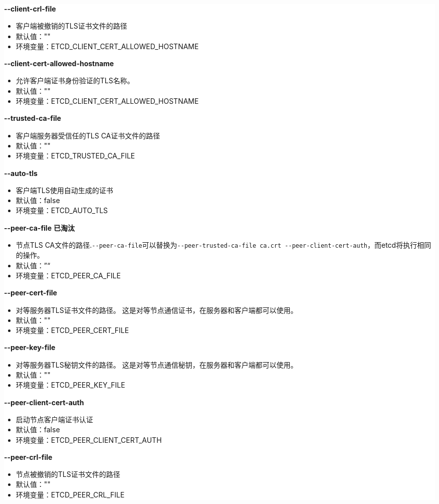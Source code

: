 **--client-crl-file**

* 客户端被撤销的TLS证书文件的路径
* 默认值：""
* 环境变量：ETCD_CLIENT_CERT_ALLOWED_HOSTNAME


**--client-cert-allowed-hostname**

* 允许客户端证书身份验证的TLS名称。
* 默认值：""
* 环境变量：ETCD_CLIENT_CERT_ALLOWED_HOSTNAME


**--trusted-ca-file**

* 客户端服务器受信任的TLS CA证书文件的路径
* 默认值：""
* 环境变量：ETCD_TRUSTED_CA_FILE


**--auto-tls**
* 客户端TLS使用自动生成的证书
* 默认值：false
* 环境变量：ETCD_AUTO_TLS


**--peer-ca-file**
**已淘汰**

* 节点TLS CA文件的路径.`--peer-ca-file`可以替换为`--peer-trusted-ca-file ca.crt --peer-client-cert-auth`，而etcd将执行相同的操作。
* 默认值：”“
* 环境变量：ETCD_PEER_CA_FILE


**--peer-cert-file**

* 对等服务器TLS证书文件的路径。 这是对等节点通信证书，在服务器和客户端都可以使用。
* 默认值：""
* 环境变量：ETCD_PEER_CERT_FILE


**--peer-key-file**

* 对等服务器TLS秘钥文件的路径。 这是对等节点通信秘钥，在服务器和客户端都可以使用。
* 默认值：""
* 环境变量：ETCD_PEER_KEY_FILE


**--peer-client-cert-auth**

* 启动节点客户端证书认证
* 默认值：false
* 环境变量：ETCD_PEER_CLIENT_CERT_AUTH


**--peer-crl-file**

* 节点被撤销的TLS证书文件的路径
* 默认值：""
* 环境变量：ETCD_PEER_CRL_FILE

